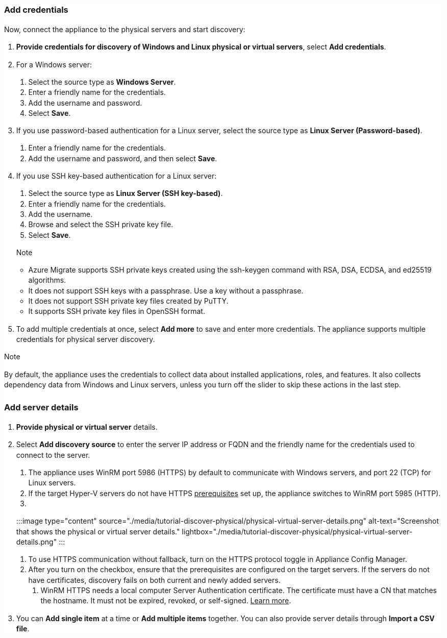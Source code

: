 ### Add credentials 

Now, connect the appliance to the physical servers and start discovery:

1. **Provide credentials for discovery of Windows and Linux physical or virtual servers**, select **Add credentials**.
1. For a Windows server: 
    1. Select the source type as **Windows Server**.
    1. Enter a friendly name for the credentials.
    1. Add the username and password.
    1. Select **Save**.

1. If you use password-based authentication for a Linux server, select the source type as **Linux Server (Password-based)**. 
    1. Enter a friendly name for the credentials.
    1. Add the username and password, and then select **Save**.
1. If you use SSH key-based authentication for a Linux server:
    1. Select the source type as **Linux Server (SSH key-based)**.
    1. Enter a friendly name for the credentials.
    1. Add the username.
    1. Browse and select the SSH private key file. 
    1. Select **Save**.
    > [!Note]
    > - Azure Migrate supports SSH private keys created using the ssh-keygen command with RSA, DSA, ECDSA, and ed25519 algorithms.
    - It does not support SSH keys with a passphrase. Use a key without a passphrase.
    - It does not support SSH private key files created by PuTTY.
    - It supports SSH private key files in OpenSSH format.

1. To add multiple credentials at once, select **Add more** to save and enter more credentials. The appliance supports multiple credentials for physical server discovery.

>[!Note]
> By default, the appliance uses the credentials to collect data about installed applications, roles, and features. It also collects dependency data from Windows and Linux servers, unless you turn off the slider to skip these actions in the last step.

### Add server details 

1. **Provide physical or virtual server** details.
1. Select **Add discovery source** to enter the server IP address or FQDN and the friendly name for the credentials used to connect to the server.
    1. The appliance uses WinRM port 5986 (HTTPS) by default to communicate with Windows servers, and port 22 (TCP) for Linux servers.
    1. If the target Hyper-V servers do not have HTTPS [prerequisites](/troubleshoot/windows-client/system-management-components/configure-winrm-for-https) set up, the appliance switches to WinRM port 5985 (HTTP).
    1. 
    :::image type="content" source="./media/tutorial-discover-physical/physical-virtual-server-details.png" alt-text="Screenshot that shows the physical or virtual server details." lightbox="./media/tutorial-discover-physical/physical-virtual-server-details.png" :::    
   
    1. To use HTTPS communication without fallback, turn on the HTTPS protocol toggle in Appliance Config Manager.
    1. After you turn on the checkbox, ensure that the prerequisites are configured on the target servers. If the servers do not have certificates, discovery fails on both current and newly added servers.
        1. WinRM HTTPS needs a local computer Server Authentication certificate. The certificate must have a CN that matches the hostname. It must not be expired, revoked, or self-signed. [Learn more](/troubleshoot/windows-client/system-management-components/configure-winrm-for-https).
1. You can **Add single item** at a time or **Add multiple items** together. You can also provide server details through **Import a CSV file**. 
    